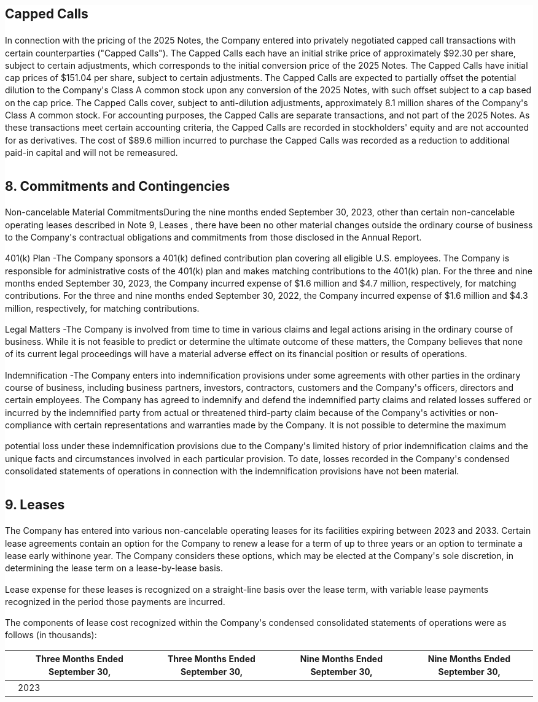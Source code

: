 <h2>Capped Calls</h2>
<p>In connection with the pricing of the 2025 Notes, the Company entered into privately negotiated capped call transactions with certain counterparties ("Capped Calls"). The Capped Calls each have an initial strike price of approximately $92.30 per share, subject to certain adjustments, which corresponds to the initial conversion price of the 2025 Notes. The Capped Calls have initial cap prices of $151.04 per share, subject to certain adjustments. The Capped Calls are expected to partially offset the potential dilution to the Company's Class A common stock upon any conversion of the 2025 Notes, with such offset subject to a cap based on the cap price. The Capped Calls cover, subject to anti-dilution adjustments, approximately 8.1 million shares of the Company's Class A common stock. For accounting purposes, the Capped Calls are separate transactions, and not part of the 2025 Notes. As these transactions meet certain accounting criteria, the Capped Calls are recorded in stockholders' equity and are not accounted for as derivatives. The cost of $89.6 million incurred to purchase the Capped Calls was recorded as a reduction to additional paid-in capital and will not be remeasured.</p>
<h2>8. Commitments and Contingencies</h2>
<p>Non-cancelable Material CommitmentsDuring the nine months ended September 30, 2023, other than certain non-cancelable operating leases described in Note 9, Leases , there have been no other material changes outside the ordinary course of business to the Company's contractual obligations and commitments from those disclosed in the Annual Report.</p>
<p>401(k) Plan -The Company sponsors a 401(k) defined contribution plan covering all eligible U.S. employees. The Company is responsible for administrative costs of the 401(k) plan and makes matching contributions to the 401(k) plan. For the three and nine months ended September 30, 2023, the Company incurred expense of $1.6 million and $4.7 million, respectively, for matching contributions. For the three and nine months ended September 30, 2022, the Company incurred expense of $1.6 million and $4.3 million, respectively, for matching contributions.</p>
<p>Legal Matters -The Company is involved from time to time in various claims and legal actions arising in the ordinary course of business. While it is not feasible to predict or determine the ultimate outcome of these matters, the Company believes that none of its current legal proceedings will have a material adverse effect on its financial position or results of operations.</p>
<p>Indemnification -The Company enters into indemnification provisions under some agreements with other parties in the ordinary course of business, including business partners, investors, contractors, customers and the Company's officers, directors and certain employees. The Company has agreed to indemnify and defend the indemnified party claims and related losses suffered or incurred by the indemnified party from actual or threatened third-party claim because of the Company's activities or non-compliance with certain representations and warranties made by the Company. It is not possible to determine the maximum</p>
<p>potential loss under these indemnification provisions due to the Company's limited history of prior indemnification claims and the unique facts and circumstances involved in each particular provision. To date, losses recorded in the Company's condensed consolidated statements of operations in connection with the indemnification provisions have not been material.</p>
<h2>9. Leases</h2>
<p>The Company has entered into various non-cancelable operating leases for its facilities expiring between 2023 and 2033. Certain lease agreements contain an option for the Company to renew a lease for a term of up to three years or an option to terminate a lease early withinone year. The Company considers these options, which may be elected at the Company's sole discretion, in determining the lease term on a lease-by-lease basis.</p>
<p>Lease expense for these leases is recognized on a straight-line basis over the lease term, with variable lease payments recognized in the period those payments are incurred.</p>
<p>The components of lease cost recognized within the Company's condensed consolidated statements of operations were as follows (in thousands):</p>
<table>
<thead>
<tr>
<th></th>
<th>Three Months Ended September 30,</th>
<th>Three Months Ended September 30,</th>
<th>Nine Months Ended September 30,</th>
<th>Nine Months Ended September 30,</th>
</tr>
</thead>
<tbody>
<tr>
<td></td>
<td>2023</td>